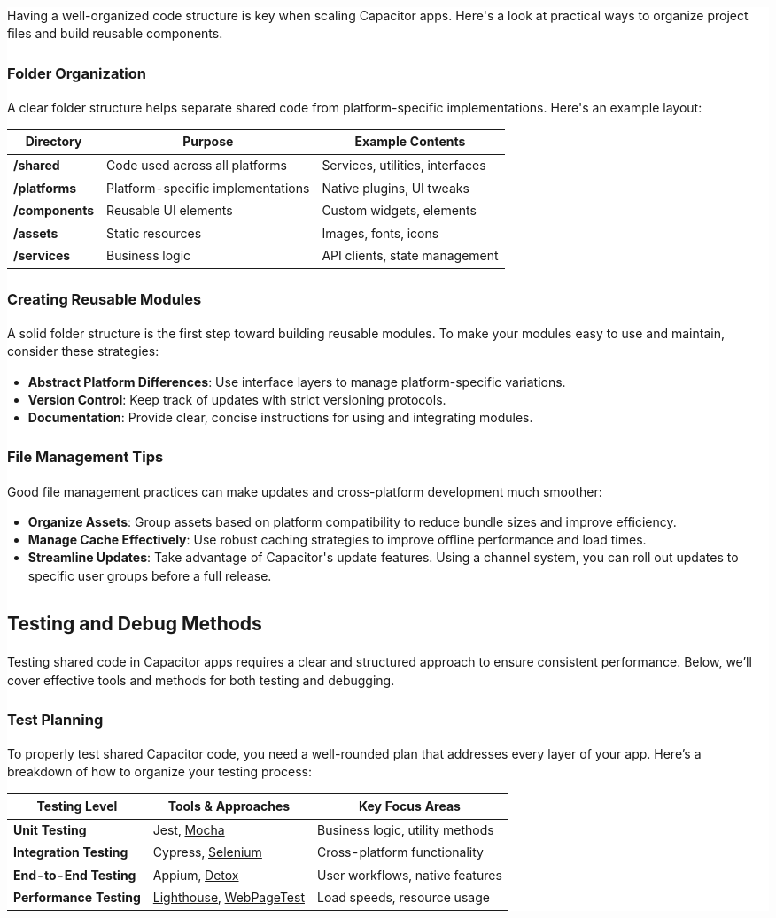 Having a well-organized code structure is key when scaling Capacitor apps. Here's a look at practical ways to organize project files and build reusable components.

### Folder Organization

A clear folder structure helps separate shared code from platform-specific implementations. Here's an example layout:

| Directory | Purpose | Example Contents |
| --- | --- | --- |
| **/shared** | Code used across all platforms | Services, utilities, interfaces |
| **/platforms** | Platform-specific implementations | Native plugins, UI tweaks |
| **/components** | Reusable UI elements | Custom widgets, elements |
| **/assets** | Static resources | Images, fonts, icons |
| **/services** | Business logic | API clients, state management |

### Creating Reusable Modules

A solid folder structure is the first step toward building reusable modules. To make your modules easy to use and maintain, consider these strategies:

-   **Abstract Platform Differences**: Use interface layers to manage platform-specific variations.
-   **Version Control**: Keep track of updates with strict versioning protocols.
-   **Documentation**: Provide clear, concise instructions for using and integrating modules.

### File Management Tips

Good file management practices can make updates and cross-platform development much smoother:

-   **Organize Assets**: Group assets based on platform compatibility to reduce bundle sizes and improve efficiency.
-   **Manage Cache Effectively**: Use robust caching strategies to improve offline performance and load times.
-   **Streamline Updates**: Take advantage of Capacitor's update features. Using a channel system, you can roll out updates to specific user groups before a full release.

## Testing and Debug Methods

Testing shared code in Capacitor apps requires a clear and structured approach to ensure consistent performance. Below, we’ll cover effective tools and methods for both testing and debugging.

### Test Planning

To properly test shared Capacitor code, you need a well-rounded plan that addresses every layer of your app. Here’s a breakdown of how to organize your testing process:

| **Testing Level** | **Tools & Approaches** | **Key Focus Areas** |
| --- | --- | --- |
| **Unit Testing** | Jest, [Mocha](https://mochajs.org/) | Business logic, utility methods |
| **Integration Testing** | Cypress, [Selenium](https://www.selenium.dev/) | Cross-platform functionality |
| **End-to-End Testing** | Appium, [Detox](https://wix.github.io/Detox/) | User workflows, native features |
| **Performance Testing** | [Lighthouse](https://developer.chrome.com/docs/lighthouse), [WebPageTest](https://www.webpagetest.org/) | Load speeds, resource usage |
